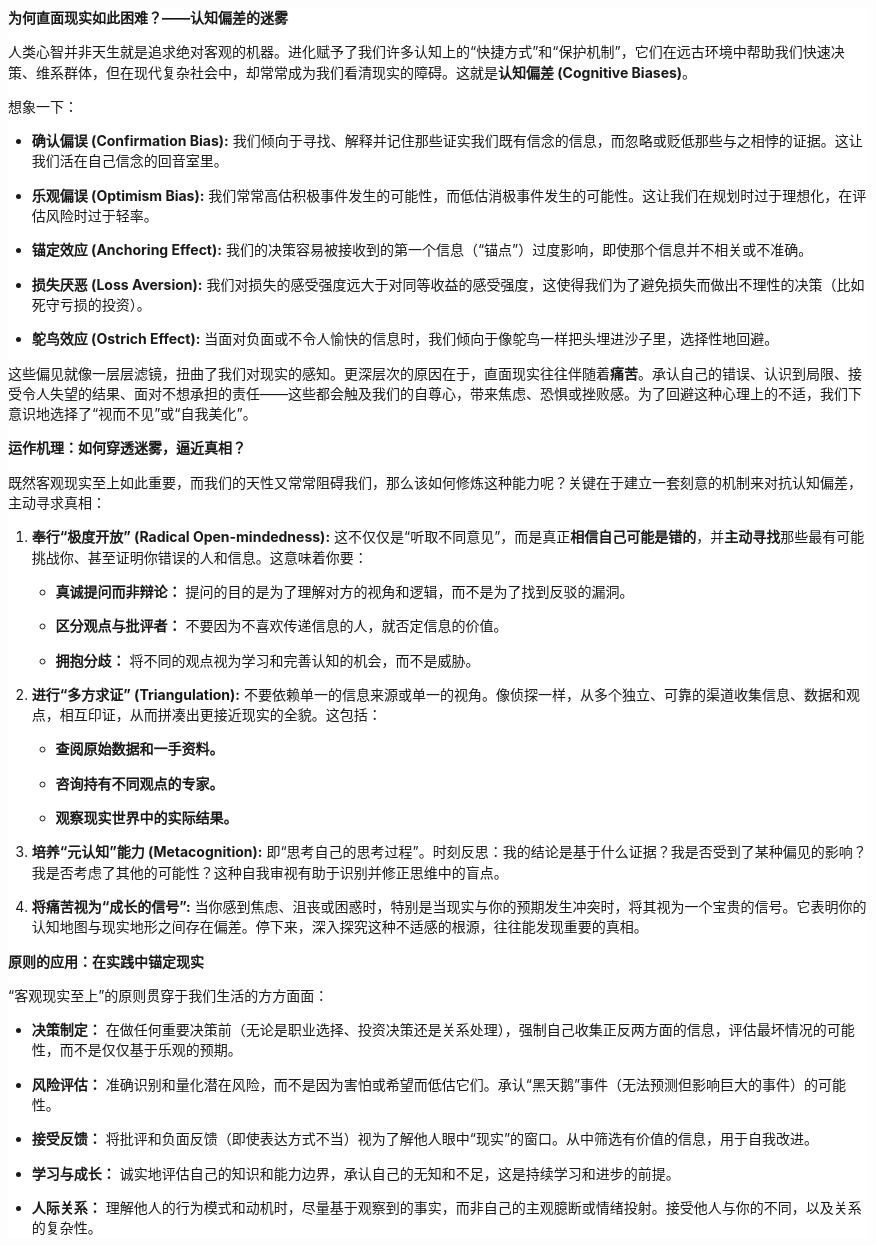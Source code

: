 **为何直面现实如此困难？——认知偏差的迷雾**

人类心智并非天生就是追求绝对客观的机器。进化赋予了我们许多认知上的“快捷方式”和“保护机制”，它们在远古环境中帮助我们快速决策、维系群体，但在现代复杂社会中，却常常成为我们看清现实的障碍。这就是**认知偏差 (Cognitive Biases)**。

想象一下：

- **确认偏误 (Confirmation Bias):** 我们倾向于寻找、解释并记住那些证实我们既有信念的信息，而忽略或贬低那些与之相悖的证据。这让我们活在自己信念的回音室里。
    
- **乐观偏误 (Optimism Bias):** 我们常常高估积极事件发生的可能性，而低估消极事件发生的可能性。这让我们在规划时过于理想化，在评估风险时过于轻率。
    
- **锚定效应 (Anchoring Effect):** 我们的决策容易被接收到的第一个信息（“锚点”）过度影响，即使那个信息并不相关或不准确。
    
- **损失厌恶 (Loss Aversion):** 我们对损失的感受强度远大于对同等收益的感受强度，这使得我们为了避免损失而做出不理性的决策（比如死守亏损的投资）。
    
- **鸵鸟效应 (Ostrich Effect):** 当面对负面或不令人愉快的信息时，我们倾向于像鸵鸟一样把头埋进沙子里，选择性地回避。
    

这些偏见就像一层层滤镜，扭曲了我们对现实的感知。更深层次的原因在于，直面现实往往伴随着**痛苦**。承认自己的错误、认识到局限、接受令人失望的结果、面对不想承担的责任——这些都会触及我们的自尊心，带来焦虑、恐惧或挫败感。为了回避这种心理上的不适，我们下意识地选择了“视而不见”或“自我美化”。

**运作机理：如何穿透迷雾，逼近真相？**

既然客观现实至上如此重要，而我们的天性又常常阻碍我们，那么该如何修炼这种能力呢？关键在于建立一套刻意的机制来对抗认知偏差，主动寻求真相：

1. **奉行“极度开放” (Radical Open-mindedness):** 这不仅仅是“听取不同意见”，而是真正**相信自己可能是错的**，并**主动寻找**那些最有可能挑战你、甚至证明你错误的人和信息。这意味着你要：
    
    - **真诚提问而非辩论：** 提问的目的是为了理解对方的视角和逻辑，而不是为了找到反驳的漏洞。
        
    - **区分观点与批评者：** 不要因为不喜欢传递信息的人，就否定信息的价值。
        
    - **拥抱分歧：** 将不同的观点视为学习和完善认知的机会，而不是威胁。
        
2. **进行“多方求证” (Triangulation):** 不要依赖单一的信息来源或单一的视角。像侦探一样，从多个独立、可靠的渠道收集信息、数据和观点，相互印证，从而拼凑出更接近现实的全貌。这包括：
    
    - **查阅原始数据和一手资料。**
        
    - **咨询持有不同观点的专家。**
        
    - **观察现实世界中的实际结果。**
        
3. **培养“元认知”能力 (Metacognition):** 即“思考自己的思考过程”。时刻反思：我的结论是基于什么证据？我是否受到了某种偏见的影响？我是否考虑了其他的可能性？这种自我审视有助于识别并修正思维中的盲点。
    
4. **将痛苦视为“成长的信号”:** 当你感到焦虑、沮丧或困惑时，特别是当现实与你的预期发生冲突时，将其视为一个宝贵的信号。它表明你的认知地图与现实地形之间存在偏差。停下来，深入探究这种不适感的根源，往往能发现重要的真相。
    

**原则的应用：在实践中锚定现实**

“客观现实至上”的原则贯穿于我们生活的方方面面：

- **决策制定：** 在做任何重要决策前（无论是职业选择、投资决策还是关系处理），强制自己收集正反两方面的信息，评估最坏情况的可能性，而不是仅仅基于乐观的预期。
    
- **风险评估：** 准确识别和量化潜在风险，而不是因为害怕或希望而低估它们。承认“黑天鹅”事件（无法预测但影响巨大的事件）的可能性。
    
- **接受反馈：** 将批评和负面反馈（即使表达方式不当）视为了解他人眼中“现实”的窗口。从中筛选有价值的信息，用于自我改进。
    
- **学习与成长：** 诚实地评估自己的知识和能力边界，承认自己的无知和不足，这是持续学习和进步的前提。
    
- **人际关系：** 理解他人的行为模式和动机时，尽量基于观察到的事实，而非自己的主观臆断或情绪投射。接受他人与你的不同，以及关系的复杂性。
    
